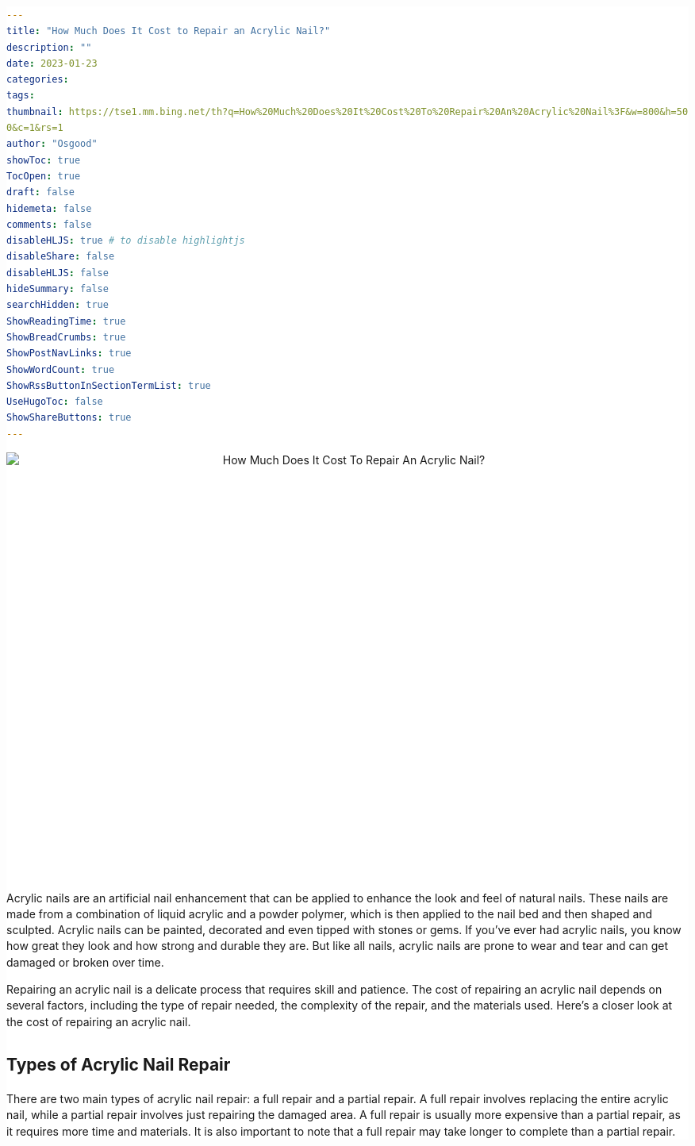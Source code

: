 ```yaml
---
title: "How Much Does It Cost to Repair an Acrylic Nail?"
description: ""
date: 2023-01-23
categories: 
tags: 
thumbnail: https://tse1.mm.bing.net/th?q=How%20Much%20Does%20It%20Cost%20To%20Repair%20An%20Acrylic%20Nail%3F&w=800&h=500&c=1&rs=1
author: "Osgood"
showToc: true
TocOpen: true
draft: false
hidemeta: false
comments: false
disableHLJS: true # to disable highlightjs
disableShare: false
disableHLJS: false
hideSummary: false
searchHidden: true
ShowReadingTime: true
ShowBreadCrumbs: true
ShowPostNavLinks: true
ShowWordCount: true
ShowRssButtonInSectionTermList: true
UseHugoToc: false
ShowShareButtons: true
---
```


<center>
	<img src="https://tse1.mm.bing.net/th?q=How%20Much%20Does%20It%20Cost%20To%20Repair%20An%20Acrylic%20Nail%3F&w=800&h=500&c=1&rs=1" alt="How Much Does It Cost To Repair An Acrylic Nail?" width="800" height="500" style="display: block; width: 100%; height: auto">
</center>

<p>Acrylic nails are an artificial nail enhancement that can be applied to enhance the look and feel of natural nails. These nails are made from a combination of liquid acrylic and a powder polymer, which is then applied to the nail bed and then shaped and sculpted. Acrylic nails can be painted, decorated and even tipped with stones or gems. If you’ve ever had acrylic nails, you know how great they look and how strong and durable they are. But like all nails, acrylic nails are prone to wear and tear and can get damaged or broken over time.</p>

<p>Repairing an acrylic nail is a delicate process that requires skill and patience. The cost of repairing an acrylic nail depends on several factors, including the type of repair needed, the complexity of the repair, and the materials used. Here’s a closer look at the cost of repairing an acrylic nail.</p>

<h2>Types of Acrylic Nail Repair</h2>

<p>There are two main types of acrylic nail repair: a full repair and a partial repair. A full repair involves replacing the entire acrylic nail, while a partial repair involves just repairing the damaged area. A full repair is usually more expensive than a partial repair, as it requires more time and materials. It is also important to note that a full repair may take longer to complete than a partial repair.</p>
